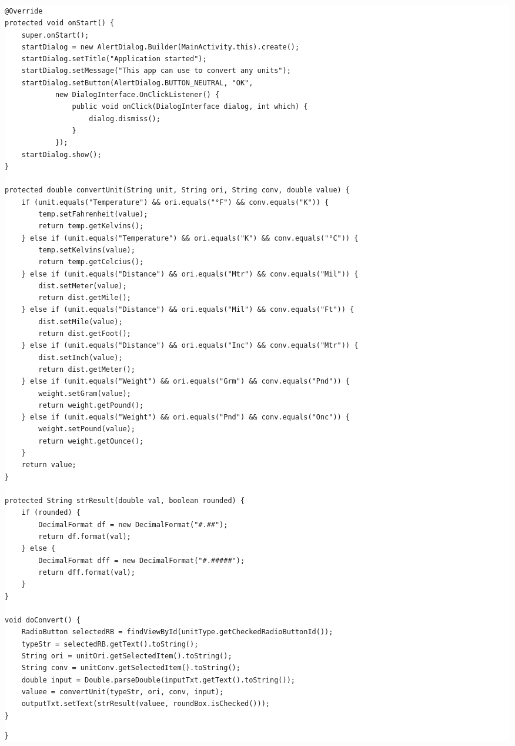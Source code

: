     @Override
    protected void onStart() {
        super.onStart();
        startDialog = new AlertDialog.Builder(MainActivity.this).create();
        startDialog.setTitle("Application started");
        startDialog.setMessage("This app can use to convert any units");
        startDialog.setButton(AlertDialog.BUTTON_NEUTRAL, "OK",
                new DialogInterface.OnClickListener() {
                    public void onClick(DialogInterface dialog, int which) {
                        dialog.dismiss();
                    }
                });
        startDialog.show();
    }

    protected double convertUnit(String unit, String ori, String conv, double value) {
        if (unit.equals("Temperature") && ori.equals("°F") && conv.equals("K")) {
            temp.setFahrenheit(value);
            return temp.getKelvins();
        } else if (unit.equals("Temperature") && ori.equals("K") && conv.equals("°C")) {
            temp.setKelvins(value);
            return temp.getCelcius();
        } else if (unit.equals("Distance") && ori.equals("Mtr") && conv.equals("Mil")) {
            dist.setMeter(value);
            return dist.getMile();
        } else if (unit.equals("Distance") && ori.equals("Mil") && conv.equals("Ft")) {
            dist.setMile(value);
            return dist.getFoot();
        } else if (unit.equals("Distance") && ori.equals("Inc") && conv.equals("Mtr")) {
            dist.setInch(value);
            return dist.getMeter();
        } else if (unit.equals("Weight") && ori.equals("Grm") && conv.equals("Pnd")) {
            weight.setGram(value);
            return weight.getPound();
        } else if (unit.equals("Weight") && ori.equals("Pnd") && conv.equals("Onc")) {
            weight.setPound(value);
            return weight.getOunce();
        }
        return value;
    }

    protected String strResult(double val, boolean rounded) {
        if (rounded) {
            DecimalFormat df = new DecimalFormat("#.##");
            return df.format(val);
        } else {
            DecimalFormat dff = new DecimalFormat("#.#####");
            return dff.format(val);
        }
    }

    void doConvert() {
        RadioButton selectedRB = findViewById(unitType.getCheckedRadioButtonId());
        typeStr = selectedRB.getText().toString();
        String ori = unitOri.getSelectedItem().toString();
        String conv = unitConv.getSelectedItem().toString();
        double input = Double.parseDouble(inputTxt.getText().toString());
        valuee = convertUnit(typeStr, ori, conv, input);
        outputTxt.setText(strResult(valuee, roundBox.isChecked()));
    }
}
